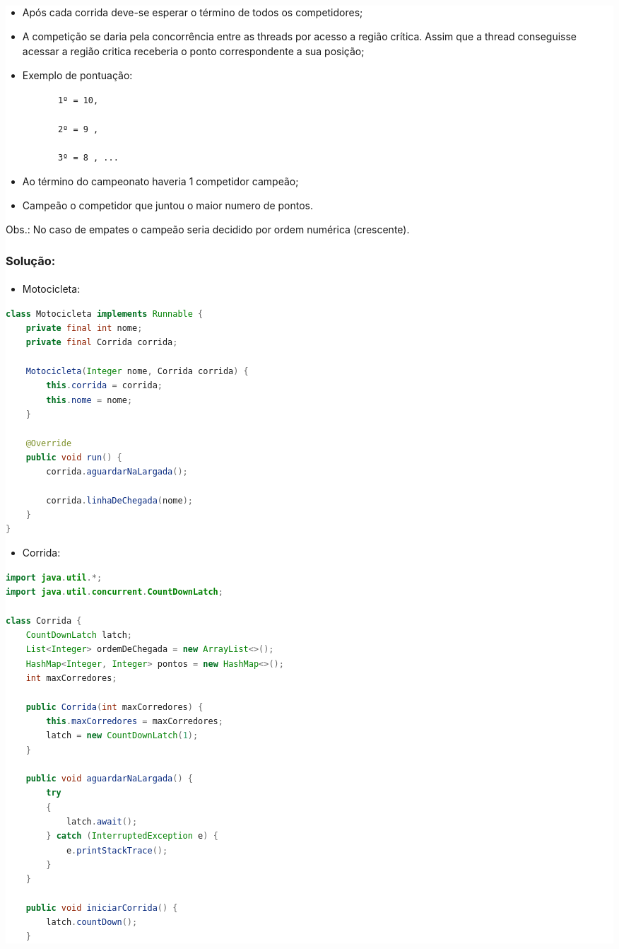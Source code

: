 * Após cada corrida deve-se esperar o término de todos os competidores;

* A competição se daria pela concorrência entre as threads por acesso a região crítica. Assim que a thread conseguisse acessar a região critica receberia o ponto correspondente a sua posição;

* Exemplo de pontuação:

             1º = 10, 

             2º = 9 , 

             3º = 8 , ... 

* Ao término do campeonato haveria 1 competidor campeão;

* Campeão o competidor que juntou o maior numero de pontos.

Obs.: No caso de empates o campeão seria decidido por ordem numérica (crescente).

### Solução:
- Motocicleta:
````java
class Motocicleta implements Runnable {
    private final int nome;
    private final Corrida corrida;

    Motocicleta(Integer nome, Corrida corrida) {
        this.corrida = corrida;
        this.nome = nome;
    }

    @Override
    public void run() {
        corrida.aguardarNaLargada();

        corrida.linhaDeChegada(nome);
    }
}
````
- Corrida:
```java
import java.util.*;
import java.util.concurrent.CountDownLatch;

class Corrida {
    CountDownLatch latch;
    List<Integer> ordemDeChegada = new ArrayList<>();
    HashMap<Integer, Integer> pontos = new HashMap<>();
    int maxCorredores;

    public Corrida(int maxCorredores) {
        this.maxCorredores = maxCorredores;
        latch = new CountDownLatch(1);
    }

    public void aguardarNaLargada() {
        try
        {
            latch.await();
        } catch (InterruptedException e) {
            e.printStackTrace();
        }
    }

    public void iniciarCorrida() {
        latch.countDown();
    }
```